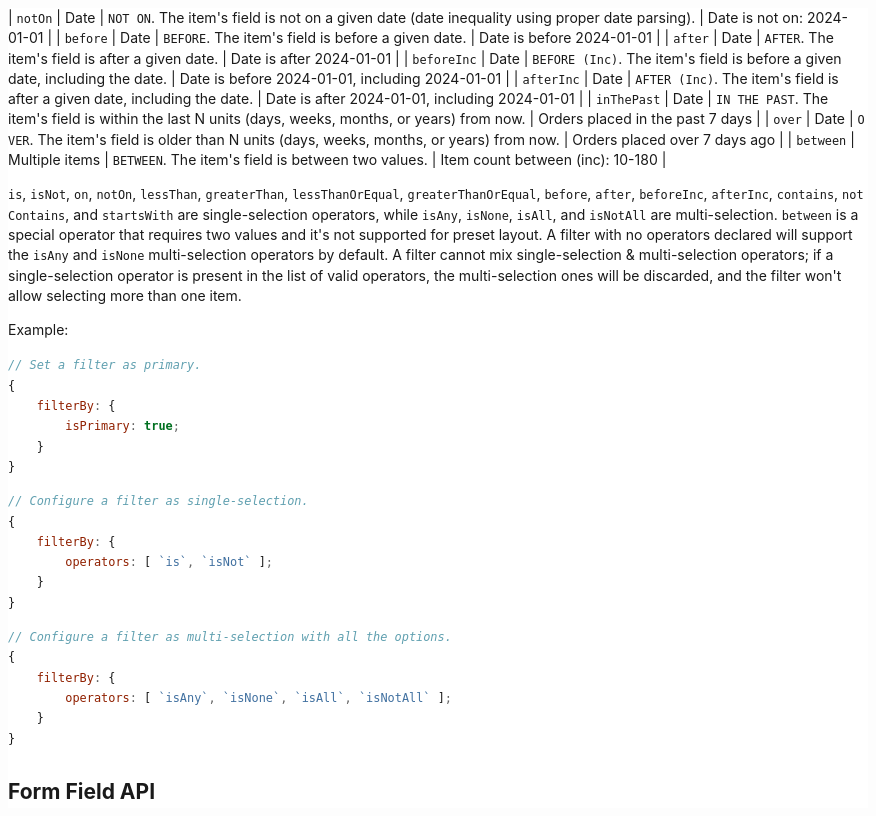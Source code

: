 | `notOn`              | Date           | `NOT ON`. The item's field is not on a given date (date inequality using proper date parsing).      | Date is not on: 2024-01-01                         |
| `before`             | Date           | `BEFORE`. The item's field is before a given date.                                                   | Date is before 2024-01-01                          |
| `after`              | Date           | `AFTER`. The item's field is after a given date.                                                     | Date is after 2024-01-01                           |
| `beforeInc`          | Date           | `BEFORE (Inc)`. The item's field is before a given date, including the date.                         | Date is before 2024-01-01, including 2024-01-01    |
| `afterInc`           | Date           | `AFTER (Inc)`. The item's field is after a given date, including the date.                           | Date is after 2024-01-01, including 2024-01-01     |
| `inThePast`          | Date           | `IN THE PAST`. The item's field is within the last N units (days, weeks, months, or years) from now. | Orders placed in the past 7 days                   |
| `over`               | Date           | `OVER`. The item's field is older than N units (days, weeks, months, or years) from now.             | Orders placed over 7 days ago                      |
| `between`            | Multiple items | `BETWEEN`. The item's field is between two values.                                                   | Item count between (inc): 10-180                   |

`is`, `isNot`, `on`, `notOn`, `lessThan`, `greaterThan`, `lessThanOrEqual`, `greaterThanOrEqual`, `before`, `after`, `beforeInc`, `afterInc`, `contains`, `notContains`, and `startsWith` are single-selection operators, while `isAny`, `isNone`, `isAll`, and `isNotAll` are multi-selection. `between` is a special operator that requires two values and it's not supported for preset layout. A filter with no operators declared will support the `isAny` and `isNone` multi-selection operators by default. A filter cannot mix single-selection & multi-selection operators; if a single-selection operator is present in the list of valid operators, the multi-selection ones will be discarded, and the filter won't allow selecting more than one item.

Example:

```js
// Set a filter as primary.
{
	filterBy: {
		isPrimary: true;
	}
}
```

```js
// Configure a filter as single-selection.
{
	filterBy: {
		operators: [ `is`, `isNot` ];
	}
}
```

```js
// Configure a filter as multi-selection with all the options.
{
	filterBy: {
		operators: [ `isAny`, `isNone`, `isAll`, `isNotAll` ];
	}
}
```

## Form Field API

